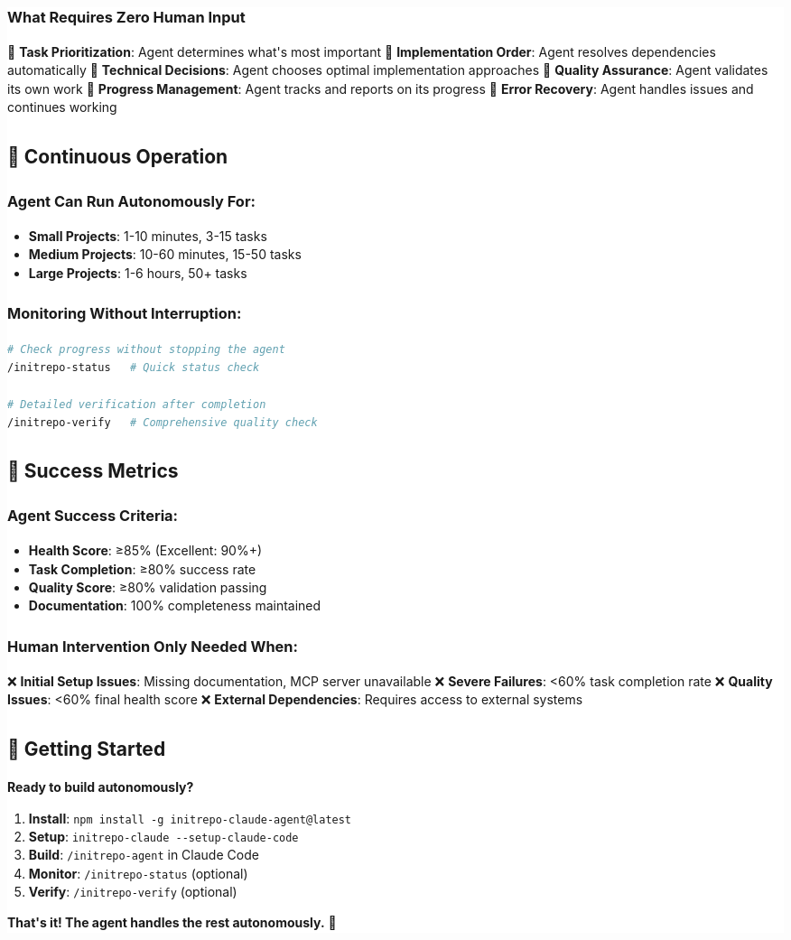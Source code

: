 ### What Requires Zero Human Input

🤖 **Task Prioritization**: Agent determines what's most important
🤖 **Implementation Order**: Agent resolves dependencies automatically
🤖 **Technical Decisions**: Agent chooses optimal implementation approaches
🤖 **Quality Assurance**: Agent validates its own work
🤖 **Progress Management**: Agent tracks and reports on its progress
🤖 **Error Recovery**: Agent handles issues and continues working

## 🔄 Continuous Operation

### Agent Can Run Autonomously For:

- **Small Projects**: 1-10 minutes, 3-15 tasks
- **Medium Projects**: 10-60 minutes, 15-50 tasks
- **Large Projects**: 1-6 hours, 50+ tasks

### Monitoring Without Interruption:

```bash
# Check progress without stopping the agent
/initrepo-status   # Quick status check

# Detailed verification after completion
/initrepo-verify   # Comprehensive quality check
```

## 🎯 Success Metrics

### Agent Success Criteria:

- **Health Score**: ≥85% (Excellent: 90%+)
- **Task Completion**: ≥80% success rate
- **Quality Score**: ≥80% validation passing
- **Documentation**: 100% completeness maintained

### Human Intervention Only Needed When:

❌ **Initial Setup Issues**: Missing documentation, MCP server unavailable
❌ **Severe Failures**: <60% task completion rate
❌ **Quality Issues**: <60% final health score
❌ **External Dependencies**: Requires access to external systems

## 🚀 Getting Started

**Ready to build autonomously?**

1. **Install**: `npm install -g initrepo-claude-agent@latest`
2. **Setup**: `initrepo-claude --setup-claude-code`
3. **Build**: `/initrepo-agent` in Claude Code
4. **Monitor**: `/initrepo-status` (optional)
5. **Verify**: `/initrepo-verify` (optional)

**That's it! The agent handles the rest autonomously.** 🎉